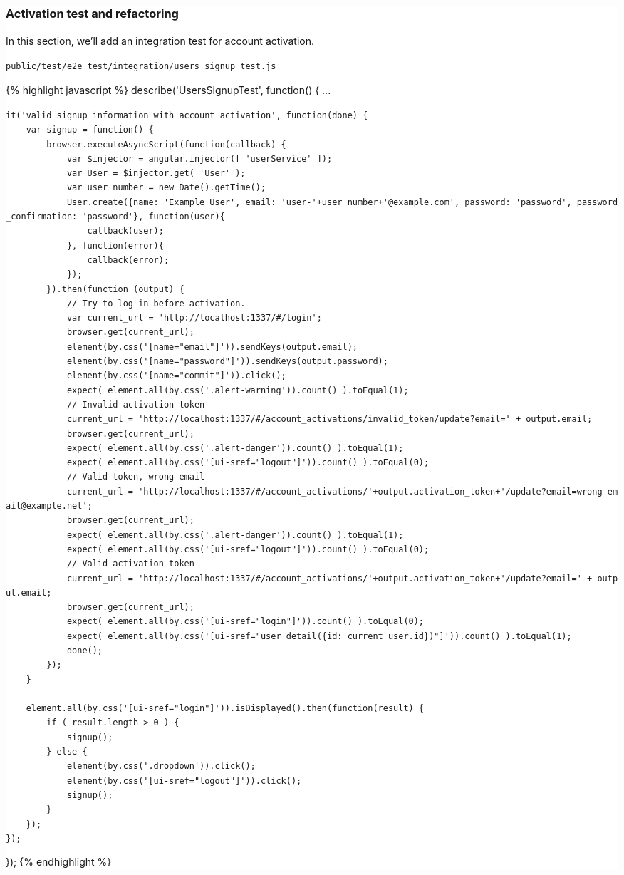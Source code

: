 ### Activation test and refactoring

In this section, we’ll add an integration test for account activation.

`public/test/e2e_test/integration/users_signup_test.js`

{% highlight javascript %}
describe('UsersSignupTest', function() {
	...

	it('valid signup information with account activation', function(done) {
		var signup = function() {
			browser.executeAsyncScript(function(callback) {
				var $injector = angular.injector([ 'userService' ]);
				var User = $injector.get( 'User' );
				var user_number = new Date().getTime();
				User.create({name: 'Example User', email: 'user-'+user_number+'@example.com', password: 'password', password_confirmation: 'password'}, function(user){
					callback(user);
				}, function(error){
					callback(error);
				});
			}).then(function (output) {
				// Try to log in before activation.
				var current_url = 'http://localhost:1337/#/login';
				browser.get(current_url);
				element(by.css('[name="email"]')).sendKeys(output.email);
				element(by.css('[name="password"]')).sendKeys(output.password);
				element(by.css('[name="commit"]')).click();
				expect( element.all(by.css('.alert-warning')).count() ).toEqual(1);
				// Invalid activation token
				current_url = 'http://localhost:1337/#/account_activations/invalid_token/update?email=' + output.email;
				browser.get(current_url);
				expect( element.all(by.css('.alert-danger')).count() ).toEqual(1);
				expect( element.all(by.css('[ui-sref="logout"]')).count() ).toEqual(0);
				// Valid token, wrong email
				current_url = 'http://localhost:1337/#/account_activations/'+output.activation_token+'/update?email=wrong-email@example.net';
				browser.get(current_url);
				expect( element.all(by.css('.alert-danger')).count() ).toEqual(1);
				expect( element.all(by.css('[ui-sref="logout"]')).count() ).toEqual(0);
				// Valid activation token
				current_url = 'http://localhost:1337/#/account_activations/'+output.activation_token+'/update?email=' + output.email;
				browser.get(current_url);
				expect( element.all(by.css('[ui-sref="login"]')).count() ).toEqual(0);
				expect( element.all(by.css('[ui-sref="user_detail({id: current_user.id})"]')).count() ).toEqual(1);
				done();
			});
		}

		element.all(by.css('[ui-sref="login"]')).isDisplayed().then(function(result) {
			if ( result.length > 0 ) {
				signup();
			} else {
				element(by.css('.dropdown')).click();
				element(by.css('[ui-sref="logout"]')).click();
				signup();
			}
		});
	});
});
{% endhighlight %}

